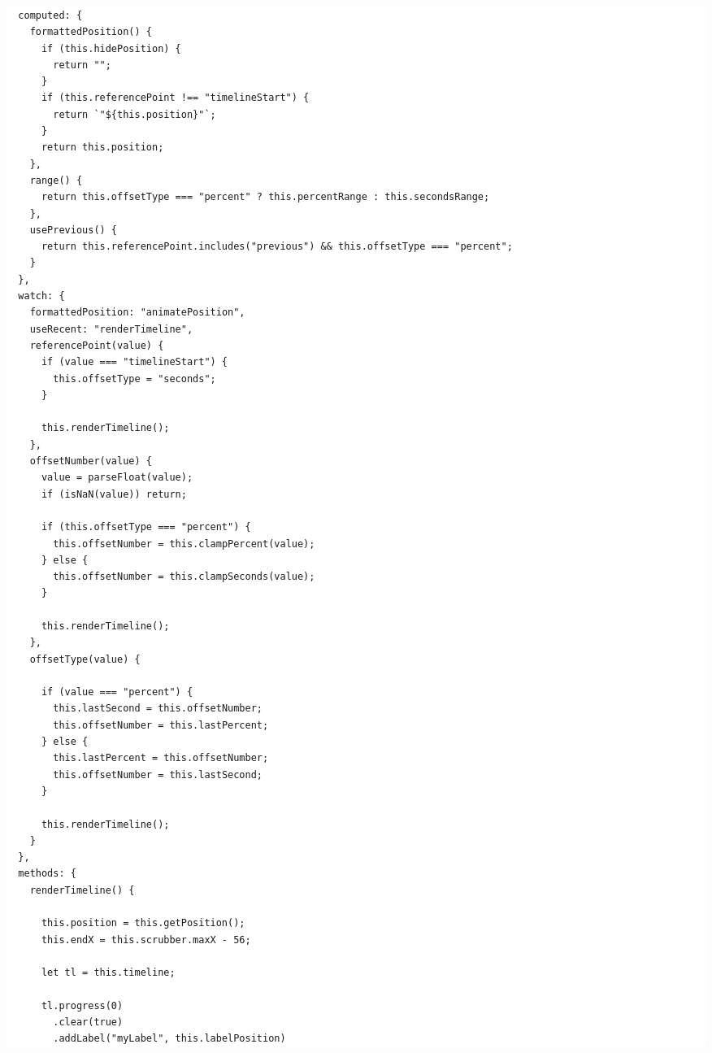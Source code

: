 ```
  computed: {
    formattedPosition() {
      if (this.hidePosition) {
        return "";
      }
      if (this.referencePoint !== "timelineStart") {
        return `"${this.position}"`;
      }
      return this.position;
    },
    range() {
      return this.offsetType === "percent" ? this.percentRange : this.secondsRange;
    },
    usePrevious() {
      return this.referencePoint.includes("previous") && this.offsetType === "percent";
    }
  },
  watch: {
    formattedPosition: "animatePosition",
    useRecent: "renderTimeline",
    referencePoint(value) {      
      if (value === "timelineStart") {
        this.offsetType = "seconds";
      }
      
      this.renderTimeline();
    },
    offsetNumber(value) {      
      value = parseFloat(value);      
      if (isNaN(value)) return;      
            
      if (this.offsetType === "percent") {
        this.offsetNumber = this.clampPercent(value);
      } else {
        this.offsetNumber = this.clampSeconds(value);
      }
      
      this.renderTimeline();
    },
    offsetType(value) {
      
      if (value === "percent") {
        this.lastSecond = this.offsetNumber;
        this.offsetNumber = this.lastPercent;
      } else {
        this.lastPercent = this.offsetNumber;
        this.offsetNumber = this.lastSecond;
      }
      
      this.renderTimeline();
    }
  },
  methods: {  
    renderTimeline() {
            
      this.position = this.getPosition();
      this.endX = this.scrubber.maxX - 56;
      
      let tl = this.timeline;
      
      tl.progress(0)
        .clear(true)            
        .addLabel("myLabel", this.labelPosition)      
```